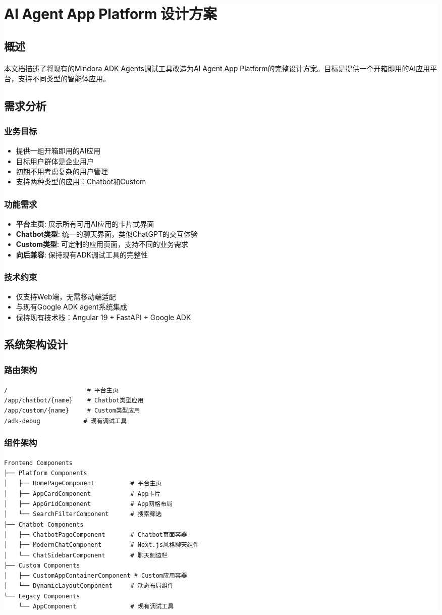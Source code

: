 # AI Agent App Platform 设计方案

## 概述

本文档描述了将现有的Mindora ADK Agents调试工具改造为AI Agent App Platform的完整设计方案。目标是提供一个开箱即用的AI应用平台，支持不同类型的智能体应用。

## 需求分析

### 业务目标
- 提供一组开箱即用的AI应用
- 目标用户群体是企业用户
- 初期不用考虑复杂的用户管理
- 支持两种类型的应用：Chatbot和Custom

### 功能需求
- **平台主页**: 展示所有可用AI应用的卡片式界面
- **Chatbot类型**: 统一的聊天界面，类似ChatGPT的交互体验
- **Custom类型**: 可定制的应用页面，支持不同的业务需求
- **向后兼容**: 保持现有ADK调试工具的完整性

### 技术约束
- 仅支持Web端，无需移动端适配
- 与现有Google ADK agent系统集成
- 保持现有技术栈：Angular 19 + FastAPI + Google ADK

## 系统架构设计

### 路由架构

```
/                      # 平台主页
/app/chatbot/{name}    # Chatbot类型应用
/app/custom/{name}     # Custom类型应用
/adk-debug            # 现有调试工具
```

### 组件架构

```
Frontend Components
├── Platform Components
│   ├── HomePageComponent          # 平台主页
│   ├── AppCardComponent           # App卡片
│   ├── AppGridComponent           # App网格布局
│   └── SearchFilterComponent      # 搜索筛选
├── Chatbot Components
│   ├── ChatbotPageComponent       # Chatbot页面容器
│   ├── ModernChatComponent        # Next.js风格聊天组件
│   └── ChatSidebarComponent       # 聊天侧边栏
├── Custom Components
│   ├── CustomAppContainerComponent # Custom应用容器
│   └── DynamicLayoutComponent     # 动态布局组件
└── Legacy Components
    └── AppComponent               # 现有调试工具
```
